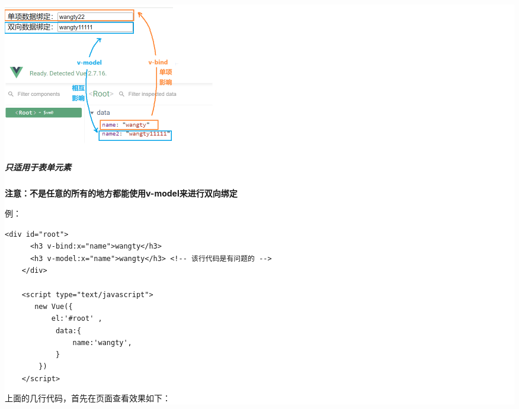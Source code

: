 <img src="./images/image-20240827084907425.png" alt="image-20240827084907425" style="zoom:50%;" />

##### 只适用于表单元素

**注意：不是任意的所有的地方都能使用v-model来进行双向绑定**

例：

```vue
<div id="root">
      <h3 v-bind:x="name">wangty</h3>
      <h3 v-model:x="name">wangty</h3> <!-- 该行代码是有问题的 -->
    </div>

    <script type="text/javascript">
       new Vue({
           el:'#root' ,
            data:{
                name:'wangty',
            }
        })
    </script>
```

上面的几行代码，首先在页面查看效果如下：
